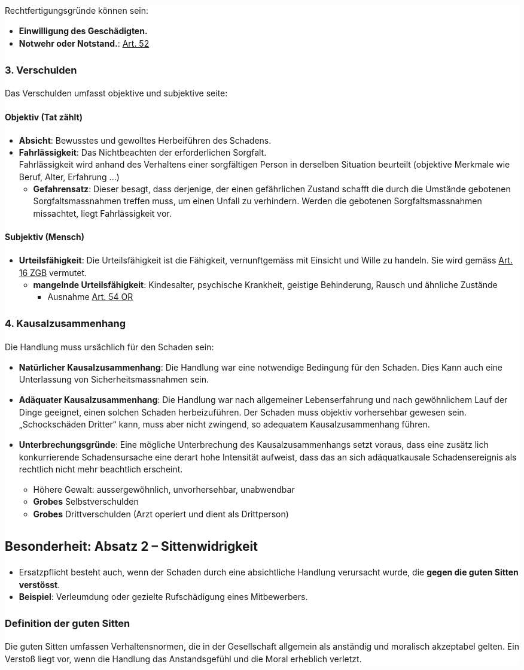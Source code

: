 Rechtfertigungsgründe können sein:
- **Einwilligung des Geschädigten.**
- **Notwehr oder Notstand.**:  [Art. 52](#art-52-or-haftung-bei-notwehr-notstand-und-selbsthilfe)


### **3. Verschulden**
Das Verschulden umfasst objektive und subjektive seite:
#### Objektiv (Tat zählt)
- **Absicht**: Bewusstes und gewolltes Herbeiführen des Schadens.
- **Fahrlässigkeit**: Das Nichtbeachten der erforderlichen Sorgfalt.  
  Fahrlässigkeit wird anhand des Verhaltens einer sorgfältigen Person in derselben Situation beurteilt (objektive Merkmale wie Beruf, Alter, Erfahrung ...)
  - **Gefahrensatz**: Dieser besagt, dass derjenige, der einen gefährlichen Zustand schafft die durch die Umstände gebotenen Sorgfaltsmassnahmen treffen muss, um einen Unfall zu verhindern. Werden die gebotenen Sorgfaltsmassnahmen missachtet, liegt Fahrlässigkeit vor. 

#### Subjektiv (Mensch)
- **Urteilsfähigkeit**: Die Urteilsfähigkeit ist die Fähigkeit, vernunftgemäss mit Einsicht und Wille zu handeln. Sie wird gemäss [Art. 16 ZGB](#art-16-zgb-urteilsfähigkeit) vermutet. 
  - **mangelnde Urteilsfähigkeit**: Kindesalter, psychische Krankheit, geistige Behinderung, Rausch und ähnliche Zustände
    - Ausnahme [Art. 54 OR](#art-54-or-haftung-urteilsunfähiger-personen)
   
### **4. Kausalzusammenhang**
Die Handlung muss ursächlich für den Schaden sein:
- **Natürlicher Kausalzusammenhang**: Die Handlung war eine notwendige Bedingung für den Schaden. Dies Kann auch eine Unterlassung von Sicherheitsmassnahmen sein.
- **Adäquater Kausalzusammenhang**: Die Handlung war nach allgemeiner Lebenserfahrung und nach gewöhnlichem Lauf der Dinge geeignet, einen solchen Schaden herbeizuführen. Der Schaden muss objektiv vorhersehbar gewesen sein. „Schockschäden Dritter“ kann, muss aber nicht zwingend, so adequatem Kausalzusammenhang führen. 

- **Unterbrechungsgründe**: Eine mögliche Unterbrechung des Kausalzusammenhangs setzt voraus, dass eine zusätz
lich konkurrierende Schadensursache eine derart hohe Intensität aufweist, dass das an 
sich adäquatkausale Schadensereignis als rechtlich nicht mehr beachtlich erscheint. 
  - Höhere Gewalt: aussergewöhnlich, unvorhersehbar, unabwendbar
  - **Grobes** Selbstverschulden
  - **Grobes** Drittverschulden (Arzt operiert und dient als Drittperson)


## **Besonderheit: Absatz 2 – Sittenwidrigkeit**
- Ersatzpflicht besteht auch, wenn der Schaden durch eine absichtliche Handlung verursacht wurde, die **gegen die guten Sitten verstösst**.
- **Beispiel**: Verleumdung oder gezielte Rufschädigung eines Mitbewerbers.

### **Definition der guten Sitten**
Die guten Sitten umfassen Verhaltensnormen, die in der Gesellschaft allgemein als anständig und moralisch akzeptabel gelten. Ein Verstoß liegt vor, wenn die Handlung das Anstandsgefühl und die Moral erheblich verletzt.

